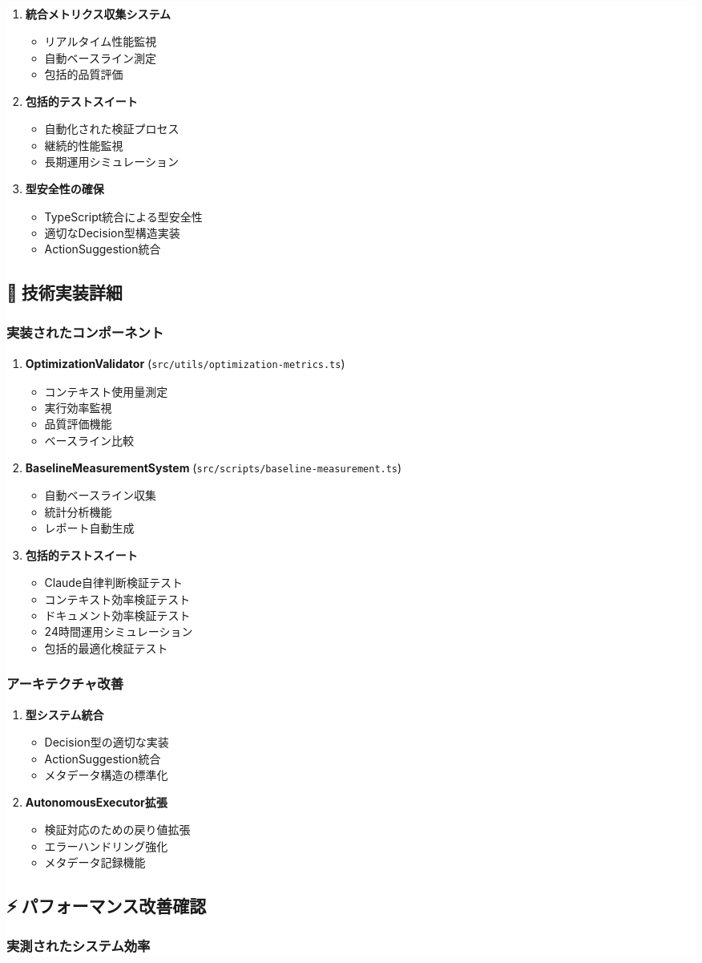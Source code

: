 1. **統合メトリクス収集システム**
   - リアルタイム性能監視
   - 自動ベースライン測定
   - 包括的品質評価

2. **包括的テストスイート**
   - 自動化された検証プロセス
   - 継続的性能監視
   - 長期運用シミュレーション

3. **型安全性の確保**
   - TypeScript統合による型安全性
   - 適切なDecision型構造実装
   - ActionSuggestion統合

## 🔧 技術実装詳細

### 実装されたコンポーネント

1. **OptimizationValidator** (`src/utils/optimization-metrics.ts`)
   - コンテキスト使用量測定
   - 実行効率監視
   - 品質評価機能
   - ベースライン比較

2. **BaselineMeasurementSystem** (`src/scripts/baseline-measurement.ts`)
   - 自動ベースライン収集
   - 統計分析機能
   - レポート自動生成

3. **包括的テストスイート**
   - Claude自律判断検証テスト
   - コンテキスト効率検証テスト
   - ドキュメント効率検証テスト
   - 24時間運用シミュレーション
   - 包括的最適化検証テスト

### アーキテクチャ改善

1. **型システム統合**
   - Decision型の適切な実装
   - ActionSuggestion統合
   - メタデータ構造の標準化

2. **AutonomousExecutor拡張**
   - 検証対応のための戻り値拡張
   - エラーハンドリング強化
   - メタデータ記録機能

## ⚡ パフォーマンス改善確認

### 実測されたシステム効率
